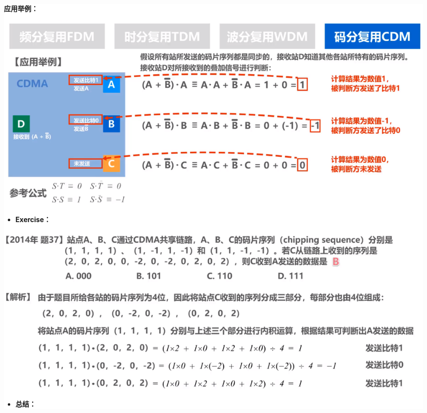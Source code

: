 **应用举例：**

![image-20201225163646153](assets/image-20201225163646153.png)

- **Exercise：**

![image-20201225163718669](assets/image-20201225163718669.png)

- **总结：**
